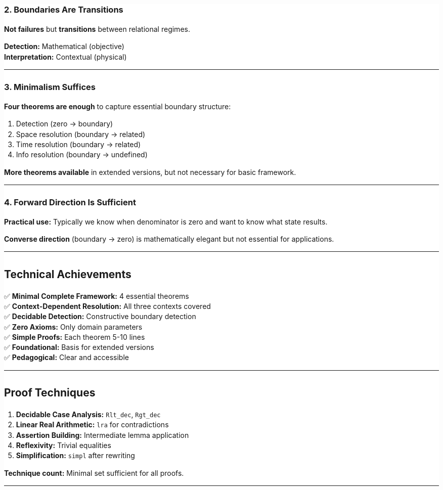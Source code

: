 ### 2. Boundaries Are Transitions

**Not failures** but **transitions** between relational regimes.

**Detection:** Mathematical (objective)  
**Interpretation:** Contextual (physical)

---

### 3. Minimalism Suffices

**Four theorems are enough** to capture essential boundary structure:
1. Detection (zero → boundary)
2. Space resolution (boundary → related)
3. Time resolution (boundary → related)
4. Info resolution (boundary → undefined)

**More theorems available** in extended versions, but not necessary for basic framework.

---

### 4. Forward Direction Is Sufficient

**Practical use:** Typically we know when denominator is zero and want to know what state results.

**Converse direction** (boundary → zero) is mathematically elegant but not essential for applications.

---

## Technical Achievements

✅ **Minimal Complete Framework:** 4 essential theorems  
✅ **Context-Dependent Resolution:** All three contexts covered  
✅ **Decidable Detection:** Constructive boundary detection  
✅ **Zero Axioms:** Only domain parameters  
✅ **Simple Proofs:** Each theorem 5-10 lines  
✅ **Foundational:** Basis for extended versions  
✅ **Pedagogical:** Clear and accessible

---

## Proof Techniques

1. **Decidable Case Analysis:** `Rlt_dec`, `Rgt_dec`
2. **Linear Real Arithmetic:** `lra` for contradictions
3. **Assertion Building:** Intermediate lemma application
4. **Reflexivity:** Trivial equalities
5. **Simplification:** `simpl` after rewriting

**Technique count:** Minimal set sufficient for all proofs.

---
